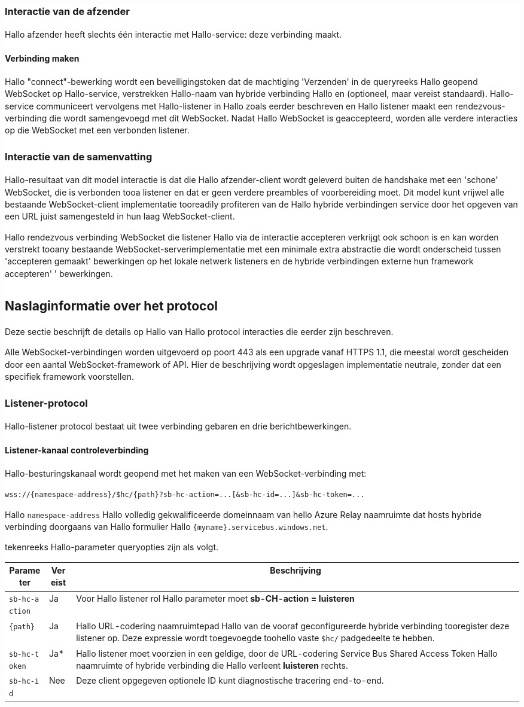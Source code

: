 ### Interactie van de afzender
Hallo afzender heeft slechts één interactie met Hallo-service: deze verbinding maakt.

#### Verbinding maken
Hallo "connect"-bewerking wordt een beveiligingstoken dat de machtiging 'Verzenden' in de queryreeks Hallo geopend WebSocket op Hallo-service, verstrekken Hallo-naam van hybride verbinding Hallo en (optioneel, maar vereist standaard). Hallo-service communiceert vervolgens met Hallo-listener in Hallo zoals eerder beschreven en Hallo listener maakt een rendezvous-verbinding die wordt samengevoegd met dit WebSocket. Nadat Hallo WebSocket is geaccepteerd, worden alle verdere interacties op die WebSocket met een verbonden listener.

### Interactie van de samenvatting
Hallo-resultaat van dit model interactie is dat die Hallo afzender-client wordt geleverd buiten de handshake met een 'schone' WebSocket, die is verbonden tooa listener en dat er geen verdere preambles of voorbereiding moet. Dit model kunt vrijwel alle bestaande WebSocket-client implementatie tooreadily profiteren van de Hallo hybride verbindingen service door het opgeven van een URL juist samengesteld in hun laag WebSocket-client.

Hallo rendezvous verbinding WebSocket die listener Hallo via de interactie accepteren verkrijgt ook schoon is en kan worden verstrekt tooany bestaande WebSocket-serverimplementatie met een minimale extra abstractie die wordt onderscheid tussen 'accepteren gemaakt' bewerkingen op het lokale netwerk listeners en de hybride verbindingen externe hun framework accepteren' ' bewerkingen.

## Naslaginformatie over het protocol

Deze sectie beschrijft de details op Hallo van Hallo protocol interacties die eerder zijn beschreven.

Alle WebSocket-verbindingen worden uitgevoerd op poort 443 als een upgrade vanaf HTTPS 1.1, die meestal wordt gescheiden door een aantal WebSocket-framework of API. Hier de beschrijving wordt opgeslagen implementatie neutrale, zonder dat een specifiek framework voorstellen.

### Listener-protocol
Hallo-listener protocol bestaat uit twee verbinding gebaren en drie berichtbewerkingen.

#### Listener-kanaal controleverbinding
Hallo-besturingskanaal wordt geopend met het maken van een WebSocket-verbinding met:

```
wss://{namespace-address}/$hc/{path}?sb-hc-action=...[&sb-hc-id=...]&sb-hc-token=...
```

Hallo `namespace-address` Hallo volledig gekwalificeerde domeinnaam van hello Azure Relay naamruimte dat hosts hybride verbinding doorgaans van Hallo formulier Hallo `{myname}.servicebus.windows.net`.

tekenreeks Hallo-parameter queryopties zijn als volgt.

| Parameter | Vereist | Beschrijving |
| --- | --- | --- |
| `sb-hc-action` |Ja |Voor Hallo listener rol Hallo parameter moet **sb-CH-action = luisteren** |
| `{path}` |Ja |Hallo URL-codering naamruimtepad Hallo van de vooraf geconfigureerde hybride verbinding tooregister deze listener op. Deze expressie wordt toegevoegde toohello vaste `$hc/` padgedeelte te hebben. |
| `sb-hc-token` |Ja\* |Hallo listener moet voorzien in een geldige, door de URL-codering Service Bus Shared Access Token Hallo naamruimte of hybride verbinding die Hallo verleent **luisteren** rechts. |
| `sb-hc-id` |Nee |Deze client opgegeven optionele ID kunt diagnostische tracering end-to-end. |
